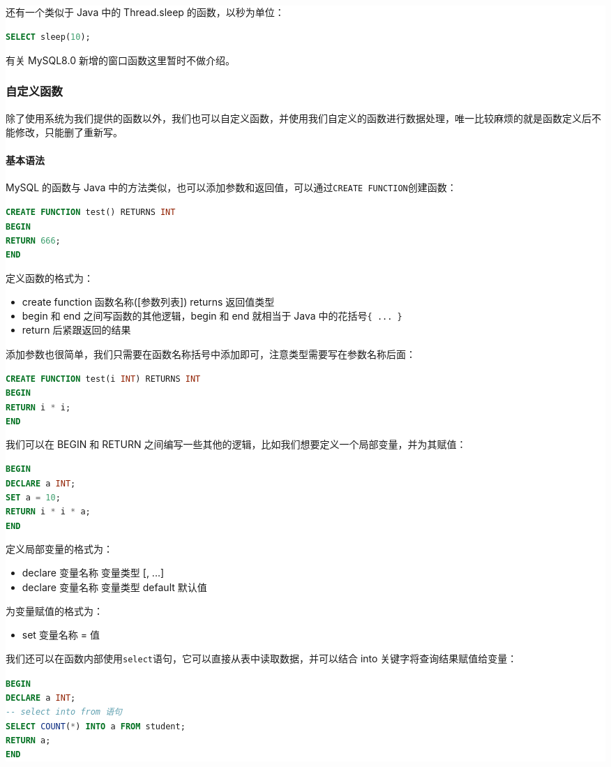 还有一个类似于 Java 中的 Thread.sleep 的函数，以秒为单位：

```sql
SELECT sleep(10);
```

有关 MySQL8.0 新增的窗口函数这里暂时不做介绍。

### 自定义函数

除了使用系统为我们提供的函数以外，我们也可以自定义函数，并使用我们自定义的函数进行数据处理，唯一比较麻烦的就是函数定义后不能修改，只能删了重新写。

#### 基本语法

MySQL 的函数与 Java 中的方法类似，也可以添加参数和返回值，可以通过`CREATE FUNCTION`创建函数：

```sql
CREATE FUNCTION test() RETURNS INT
BEGIN
RETURN 666;
END
```

定义函数的格式为：

- create function 函数名称([参数列表]) returns 返回值类型
- begin 和 end 之间写函数的其他逻辑，begin 和 end 就相当于 Java 中的花括号`{ ... }`
- return 后紧跟返回的结果

添加参数也很简单，我们只需要在函数名称括号中添加即可，注意类型需要写在参数名称后面：

```sql
CREATE FUNCTION test(i INT) RETURNS INT
BEGIN
RETURN i * i;
END
```

我们可以在 BEGIN 和 RETURN 之间编写一些其他的逻辑，比如我们想要定义一个局部变量，并为其赋值：

```sql
BEGIN
DECLARE a INT;
SET a = 10;
RETURN i * i * a;
END
```

定义局部变量的格式为：

- declare 变量名称 变量类型 [, ...]
- declare 变量名称 变量类型 default 默认值

为变量赋值的格式为：

- set 变量名称 = 值

我们还可以在函数内部使用`select`语句，它可以直接从表中读取数据，并可以结合 into 关键字将查询结果赋值给变量：

```sql
BEGIN
DECLARE a INT;
-- select into from 语句
SELECT COUNT(*) INTO a FROM student;
RETURN a;
END
```
